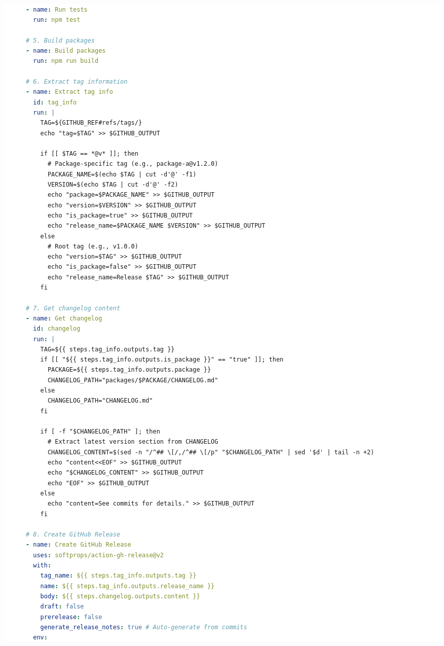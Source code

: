 ```yaml
      - name: Run tests
        run: npm test

      # 5. Build packages
      - name: Build packages
        run: npm run build

      # 6. Extract tag information
      - name: Extract tag info
        id: tag_info
        run: |
          TAG=${GITHUB_REF#refs/tags/}
          echo "tag=$TAG" >> $GITHUB_OUTPUT

          if [[ $TAG == *@v* ]]; then
            # Package-specific tag (e.g., package-a@v1.2.0)
            PACKAGE_NAME=$(echo $TAG | cut -d'@' -f1)
            VERSION=$(echo $TAG | cut -d'@' -f2)
            echo "package=$PACKAGE_NAME" >> $GITHUB_OUTPUT
            echo "version=$VERSION" >> $GITHUB_OUTPUT
            echo "is_package=true" >> $GITHUB_OUTPUT
            echo "release_name=$PACKAGE_NAME $VERSION" >> $GITHUB_OUTPUT
          else
            # Root tag (e.g., v1.0.0)
            echo "version=$TAG" >> $GITHUB_OUTPUT
            echo "is_package=false" >> $GITHUB_OUTPUT
            echo "release_name=Release $TAG" >> $GITHUB_OUTPUT
          fi

      # 7. Get changelog content
      - name: Get changelog
        id: changelog
        run: |
          TAG=${{ steps.tag_info.outputs.tag }}
          if [[ "${{ steps.tag_info.outputs.is_package }}" == "true" ]]; then
            PACKAGE=${{ steps.tag_info.outputs.package }}
            CHANGELOG_PATH="packages/$PACKAGE/CHANGELOG.md"
          else
            CHANGELOG_PATH="CHANGELOG.md"
          fi

          if [ -f "$CHANGELOG_PATH" ]; then
            # Extract latest version section from CHANGELOG
            CHANGELOG_CONTENT=$(sed -n "/^## \[/,/^## \[/p" "$CHANGELOG_PATH" | sed '$d' | tail -n +2)
            echo "content<<EOF" >> $GITHUB_OUTPUT
            echo "$CHANGELOG_CONTENT" >> $GITHUB_OUTPUT
            echo "EOF" >> $GITHUB_OUTPUT
          else
            echo "content=See commits for details." >> $GITHUB_OUTPUT
          fi

      # 8. Create GitHub Release
      - name: Create GitHub Release
        uses: softprops/action-gh-release@v2
        with:
          tag_name: ${{ steps.tag_info.outputs.tag }}
          name: ${{ steps.tag_info.outputs.release_name }}
          body: ${{ steps.changelog.outputs.content }}
          draft: false
          prerelease: false
          generate_release_notes: true # Auto-generate from commits
        env:
```